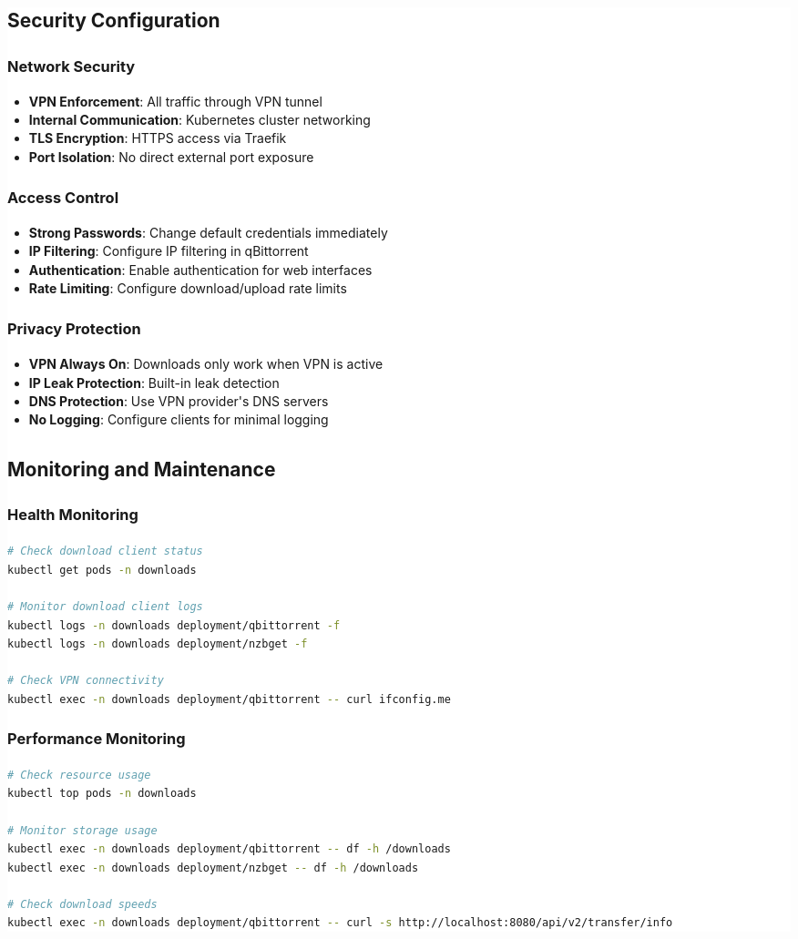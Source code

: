 ## Security Configuration

### Network Security
- **VPN Enforcement**: All traffic through VPN tunnel
- **Internal Communication**: Kubernetes cluster networking
- **TLS Encryption**: HTTPS access via Traefik
- **Port Isolation**: No direct external port exposure

### Access Control
- **Strong Passwords**: Change default credentials immediately
- **IP Filtering**: Configure IP filtering in qBittorrent
- **Authentication**: Enable authentication for web interfaces
- **Rate Limiting**: Configure download/upload rate limits

### Privacy Protection
- **VPN Always On**: Downloads only work when VPN is active
- **IP Leak Protection**: Built-in leak detection
- **DNS Protection**: Use VPN provider's DNS servers
- **No Logging**: Configure clients for minimal logging

## Monitoring and Maintenance

### Health Monitoring
```bash
# Check download client status
kubectl get pods -n downloads

# Monitor download client logs
kubectl logs -n downloads deployment/qbittorrent -f
kubectl logs -n downloads deployment/nzbget -f

# Check VPN connectivity
kubectl exec -n downloads deployment/qbittorrent -- curl ifconfig.me
```

### Performance Monitoring
```bash
# Check resource usage
kubectl top pods -n downloads

# Monitor storage usage
kubectl exec -n downloads deployment/qbittorrent -- df -h /downloads
kubectl exec -n downloads deployment/nzbget -- df -h /downloads

# Check download speeds
kubectl exec -n downloads deployment/qbittorrent -- curl -s http://localhost:8080/api/v2/transfer/info
```
